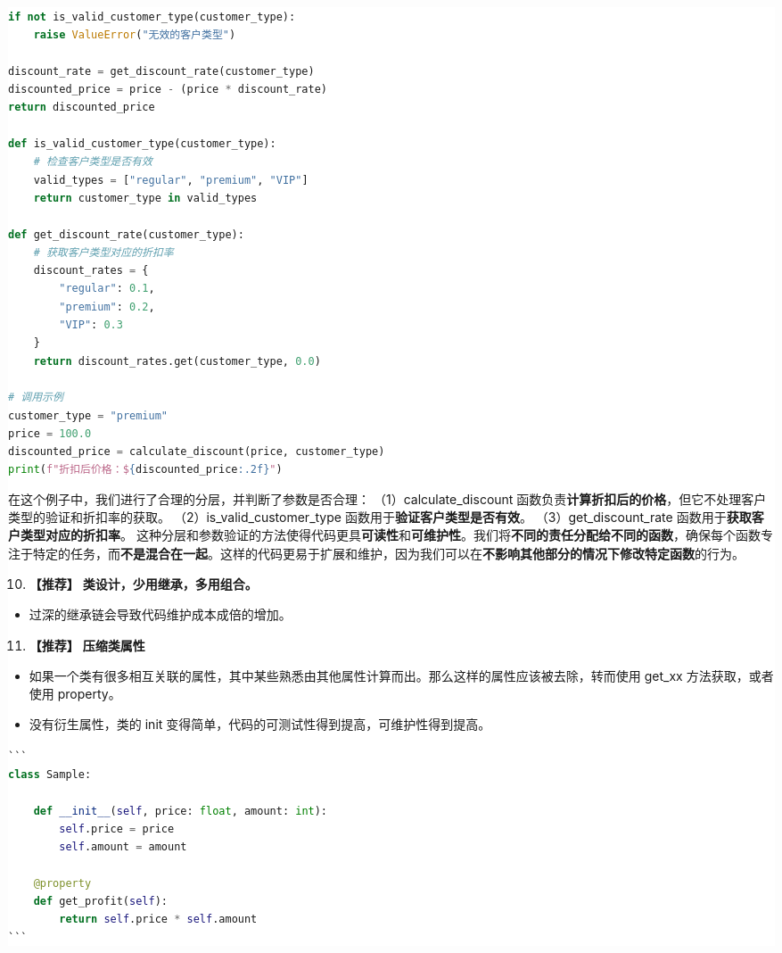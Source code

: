    ```python
   if not is_valid_customer_type(customer_type):
       raise ValueError("无效的客户类型")
   
   discount_rate = get_discount_rate(customer_type)
   discounted_price = price - (price * discount_rate)
   return discounted_price
   
   def is_valid_customer_type(customer_type):
       # 检查客户类型是否有效
       valid_types = ["regular", "premium", "VIP"]
       return customer_type in valid_types
   
   def get_discount_rate(customer_type):
       # 获取客户类型对应的折扣率
       discount_rates = {
           "regular": 0.1,
           "premium": 0.2,
           "VIP": 0.3
       }
       return discount_rates.get(customer_type, 0.0)
   
   # 调用示例
   customer_type = "premium"
   price = 100.0
   discounted_price = calculate_discount(price, customer_type)
   print(f"折扣后价格：${discounted_price:.2f}")
   ```
   在这个例子中，我们进行了合理的分层，并判断了参数是否合理：
   （1）calculate_discount 函数负责**计算折扣后的价格**，但它不处理客户类型的验证和折扣率的获取。
   （2）is_valid_customer_type 函数用于**验证客户类型是否有效**。
   （3）get_discount_rate 函数用于**获取客户类型对应的折扣率**。
   这种分层和参数验证的方法使得代码更具**可读性**和**可维护性**。我们将**不同的责任分配给不同的函数**，确保每个函数专注于特定的任务，而**不是混合在一起**。这样的代码更易于扩展和维护，因为我们可以在**不影响其他部分的情况下修改特定函数**的行为。

10. **【推荐】** **类设计，少用继承，多用组合。**

   * 过深的继承链会导致代码维护成本成倍的增加。

11. **【推荐】** **压缩类属性**

   * 如果一个类有很多相互关联的属性，其中某些熟悉由其他属性计算而出。那么这样的属性应该被去除，转而使用 get_xx 方法获取，或者使用 property。

   * 没有衍生属性，类的 init 变得简单，代码的可测试性得到提高，可维护性得到提高。

~~~python
```
class Sample:

    def __init__(self, price: float, amount: int):
        self.price = price
        self.amount = amount

    @property
    def get_profit(self):
        return self.price * self.amount
```
~~~
